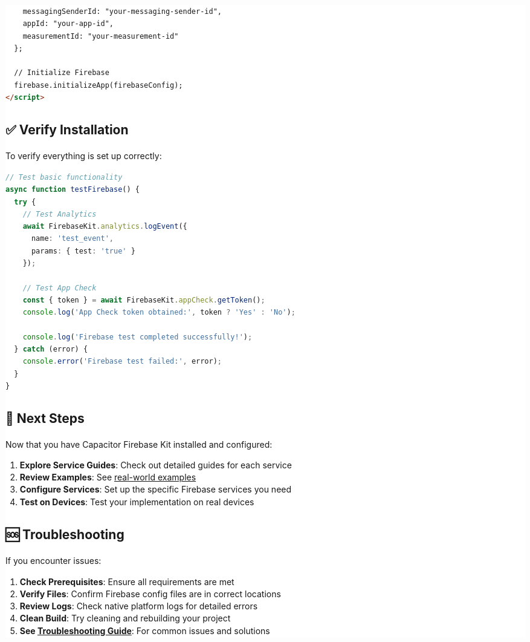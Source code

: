 ```html
    messagingSenderId: "your-messaging-sender-id",
    appId: "your-app-id",
    measurementId: "your-measurement-id"
  };

  // Initialize Firebase
  firebase.initializeApp(firebaseConfig);
</script>
```

## ✅ Verify Installation

To verify everything is set up correctly:

```typescript
// Test basic functionality
async function testFirebase() {
  try {
    // Test Analytics
    await FirebaseKit.analytics.logEvent({
      name: 'test_event',
      params: { test: 'true' }
    });

    // Test App Check
    const { token } = await FirebaseKit.appCheck.getToken();
    console.log('App Check token obtained:', token ? 'Yes' : 'No');

    console.log('Firebase test completed successfully!');
  } catch (error) {
    console.error('Firebase test failed:', error);
  }
}
```

## 🎯 Next Steps

Now that you have Capacitor Firebase Kit installed and configured:

1. **Explore Service Guides**: Check out detailed guides for each service
2. **Review Examples**: See [real-world examples](./examples.md)
3. **Configure Services**: Set up the specific Firebase services you need
4. **Test on Devices**: Test your implementation on real devices

## 🆘 Troubleshooting

If you encounter issues:

1. **Check Prerequisites**: Ensure all requirements are met
2. **Verify Files**: Confirm Firebase config files are in correct locations
3. **Review Logs**: Check native platform logs for detailed errors
4. **Clean Build**: Try cleaning and rebuilding your project
5. **See [Troubleshooting Guide](./troubleshooting.md)**: For common issues and solutions
